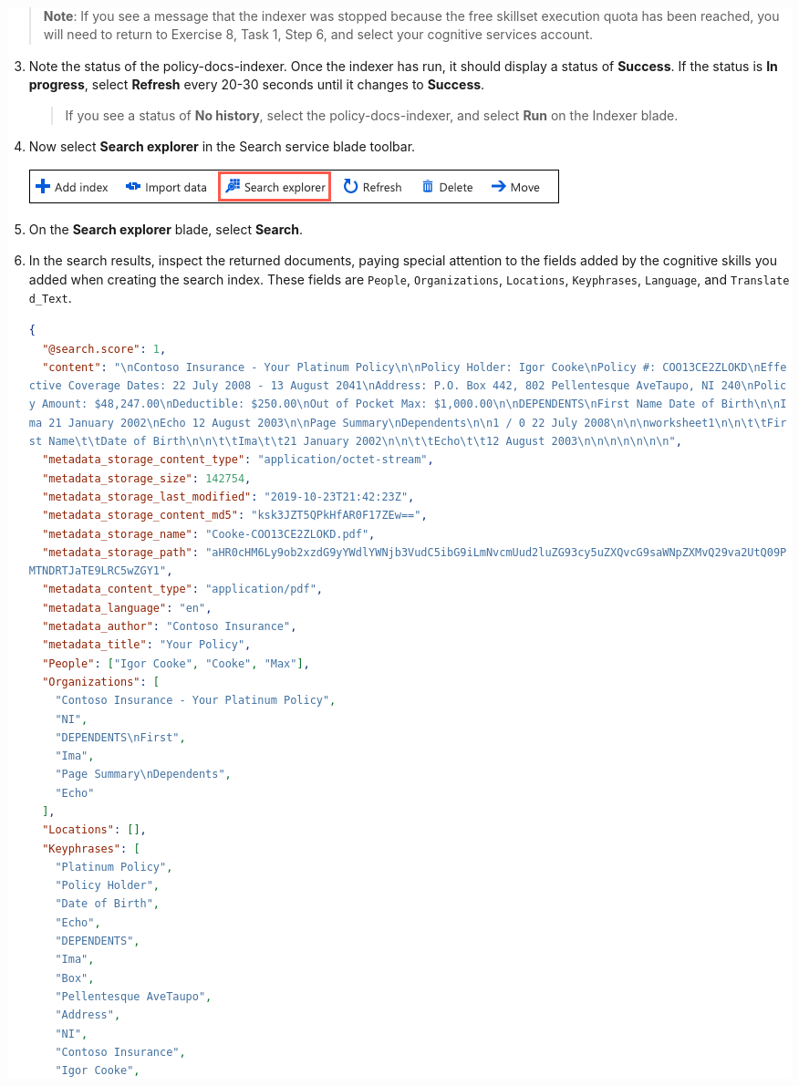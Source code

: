    > **Note**: If you see a message that the indexer was stopped because the free skillset execution quota has been reached, you will need to return to Exercise 8, Task 1, Step 6, and select your cognitive services account.

3. Note the status of the policy-docs-indexer. Once the indexer has run, it should display a status of **Success**. If the status is **In progress**, select **Refresh** every 20-30 seconds until it changes to **Success**.

   > If you see a status of **No history**, select the policy-docs-indexer, and select **Run** on the Indexer blade.

4. Now select **Search explorer** in the Search service blade toolbar.

   ![Search explorer is highlighted on the Search service toolbar.](media/search-service-explorer.png "Search service")

5. On the **Search explorer** blade, select **Search**.

6. In the search results, inspect the returned documents, paying special attention to the fields added by the cognitive skills you added when creating the search index. These fields are `People`, `Organizations`, `Locations`, `Keyphrases`, `Language`, and `Translated_Text`.

   ```json
   {
     "@search.score": 1,
     "content": "\nContoso Insurance - Your Platinum Policy\n\nPolicy Holder: Igor Cooke\nPolicy #: COO13CE2ZLOKD\nEffective Coverage Dates: 22 July 2008 - 13 August 2041\nAddress: P.O. Box 442, 802 Pellentesque AveTaupo, NI 240\nPolicy Amount: $48,247.00\nDeductible: $250.00\nOut of Pocket Max: $1,000.00\n\nDEPENDENTS\nFirst Name Date of Birth\n\nIma 21 January 2002\nEcho 12 August 2003\n\nPage Summary\nDependents\n\n1 / 0 22 July 2008\n\n\nworksheet1\n\n\t\tFirst Name\t\tDate of Birth\n\n\t\tIma\t\t21 January 2002\n\n\t\tEcho\t\t12 August 2003\n\n\n\n\n\n\n",
     "metadata_storage_content_type": "application/octet-stream",
     "metadata_storage_size": 142754,
     "metadata_storage_last_modified": "2019-10-23T21:42:23Z",
     "metadata_storage_content_md5": "ksk3JZT5QPkHfAR0F17ZEw==",
     "metadata_storage_name": "Cooke-COO13CE2ZLOKD.pdf",
     "metadata_storage_path": "aHR0cHM6Ly9ob2xzdG9yYWdlYWNjb3VudC5ibG9iLmNvcmUud2luZG93cy5uZXQvcG9saWNpZXMvQ29va2UtQ09PMTNDRTJaTE9LRC5wZGY1",
     "metadata_content_type": "application/pdf",
     "metadata_language": "en",
     "metadata_author": "Contoso Insurance",
     "metadata_title": "Your Policy",
     "People": ["Igor Cooke", "Cooke", "Max"],
     "Organizations": [
       "Contoso Insurance - Your Platinum Policy",
       "NI",
       "DEPENDENTS\nFirst",
       "Ima",
       "Page Summary\nDependents",
       "Echo"
     ],
     "Locations": [],
     "Keyphrases": [
       "Platinum Policy",
       "Policy Holder",
       "Date of Birth",
       "Echo",
       "DEPENDENTS",
       "Ima",
       "Box",
       "Pellentesque AveTaupo",
       "Address",
       "NI",
       "Contoso Insurance",
       "Igor Cooke",
   ```